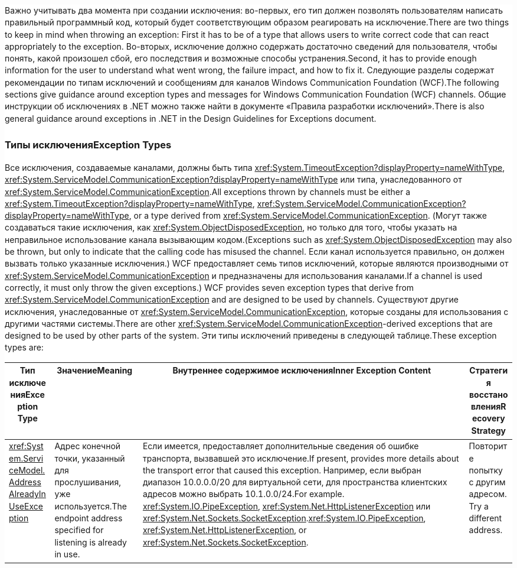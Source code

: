  <span data-ttu-id="c6a59-113">Важно учитывать два момента при создании исключения: во-первых, его тип должен позволять пользователям написать правильный программный код, который будет соответствующим образом реагировать на исключение.</span><span class="sxs-lookup"><span data-stu-id="c6a59-113">There are two things to keep in mind when throwing an exception: First it has to be of a type that allows users to write correct code that can react appropriately to the exception.</span></span> <span data-ttu-id="c6a59-114">Во-вторых, исключение должно содержать достаточно сведений для пользователя, чтобы понять, какой произошел сбой, его последствия и возможные способы устранения.</span><span class="sxs-lookup"><span data-stu-id="c6a59-114">Second, it has to provide enough information for the user to understand what went wrong, the failure impact, and how to fix it.</span></span> <span data-ttu-id="c6a59-115">Следующие разделы содержат рекомендации по типам исключений и сообщениям для каналов Windows Communication Foundation (WCF).</span><span class="sxs-lookup"><span data-stu-id="c6a59-115">The following sections give guidance around exception types and messages for Windows Communication Foundation (WCF) channels.</span></span> <span data-ttu-id="c6a59-116">Общие инструкции об исключениях в .NET можно также найти в документе «Правила разработки исключений».</span><span class="sxs-lookup"><span data-stu-id="c6a59-116">There is also general guidance around exceptions in .NET in the Design Guidelines for Exceptions document.</span></span>  
  
### <a name="exception-types"></a><span data-ttu-id="c6a59-117">Типы исключения</span><span class="sxs-lookup"><span data-stu-id="c6a59-117">Exception Types</span></span>  

 <span data-ttu-id="c6a59-118">Все исключения, создаваемые каналами, должны быть типа <xref:System.TimeoutException?displayProperty=nameWithType>, <xref:System.ServiceModel.CommunicationException?displayProperty=nameWithType> или типа, унаследованного от <xref:System.ServiceModel.CommunicationException>.</span><span class="sxs-lookup"><span data-stu-id="c6a59-118">All exceptions thrown by channels must be either a <xref:System.TimeoutException?displayProperty=nameWithType>, <xref:System.ServiceModel.CommunicationException?displayProperty=nameWithType>, or a type derived from <xref:System.ServiceModel.CommunicationException>.</span></span> <span data-ttu-id="c6a59-119">(Могут также создаваться такие исключения, как <xref:System.ObjectDisposedException>, но только для того, чтобы указать на неправильное использование канала вызывающим кодом.</span><span class="sxs-lookup"><span data-stu-id="c6a59-119">(Exceptions such as <xref:System.ObjectDisposedException> may also be thrown, but only to indicate that the calling code has misused the channel.</span></span> <span data-ttu-id="c6a59-120">Если канал используется правильно, он должен вызвать только указанные исключения.) WCF предоставляет семь типов исключений, которые являются производными от <xref:System.ServiceModel.CommunicationException> и предназначены для использования каналами.</span><span class="sxs-lookup"><span data-stu-id="c6a59-120">If a channel is used correctly, it must only throw the given exceptions.) WCF provides seven exception types that derive from <xref:System.ServiceModel.CommunicationException> and are designed to be used by channels.</span></span> <span data-ttu-id="c6a59-121">Существуют другие исключения, унаследованные от <xref:System.ServiceModel.CommunicationException>, которые созданы для использования с другими частями системы.</span><span class="sxs-lookup"><span data-stu-id="c6a59-121">There are other <xref:System.ServiceModel.CommunicationException>-derived exceptions that are designed to be used by other parts of the system.</span></span> <span data-ttu-id="c6a59-122">Эти типы исключений приведены в следующей таблице.</span><span class="sxs-lookup"><span data-stu-id="c6a59-122">These exception types are:</span></span>  
  
|<span data-ttu-id="c6a59-123">Тип исключения</span><span class="sxs-lookup"><span data-stu-id="c6a59-123">Exception Type</span></span>|<span data-ttu-id="c6a59-124">Значение</span><span class="sxs-lookup"><span data-stu-id="c6a59-124">Meaning</span></span>|<span data-ttu-id="c6a59-125">Внутреннее содержимое исключения</span><span class="sxs-lookup"><span data-stu-id="c6a59-125">Inner Exception Content</span></span>|<span data-ttu-id="c6a59-126">Стратегия восстановления</span><span class="sxs-lookup"><span data-stu-id="c6a59-126">Recovery Strategy</span></span>|  
|--------------------|-------------|-----------------------------|-----------------------|  
|<xref:System.ServiceModel.AddressAlreadyInUseException>|<span data-ttu-id="c6a59-127">Адрес конечной точки, указанный для прослушивания, уже используется.</span><span class="sxs-lookup"><span data-stu-id="c6a59-127">The endpoint address specified for listening is already in use.</span></span>|<span data-ttu-id="c6a59-128">Если имеется, предоставляет дополнительные сведения об ошибке транспорта, вызвавшей это исключение.</span><span class="sxs-lookup"><span data-stu-id="c6a59-128">If present, provides more details about the transport error that caused this exception.</span></span> <span data-ttu-id="c6a59-129">Например, если выбран диапазон 10.0.0.0/20 для виртуальной сети, для пространства клиентских адресов можно выбрать 10.1.0.0/24.</span><span class="sxs-lookup"><span data-stu-id="c6a59-129">For example.</span></span> <span data-ttu-id="c6a59-130"><xref:System.IO.PipeException>, <xref:System.Net.HttpListenerException> или <xref:System.Net.Sockets.SocketException>.</span><span class="sxs-lookup"><span data-stu-id="c6a59-130"><xref:System.IO.PipeException>, <xref:System.Net.HttpListenerException>, or <xref:System.Net.Sockets.SocketException>.</span></span>|<span data-ttu-id="c6a59-131">Повторите попытку с другим адресом.</span><span class="sxs-lookup"><span data-stu-id="c6a59-131">Try a different address.</span></span>|  